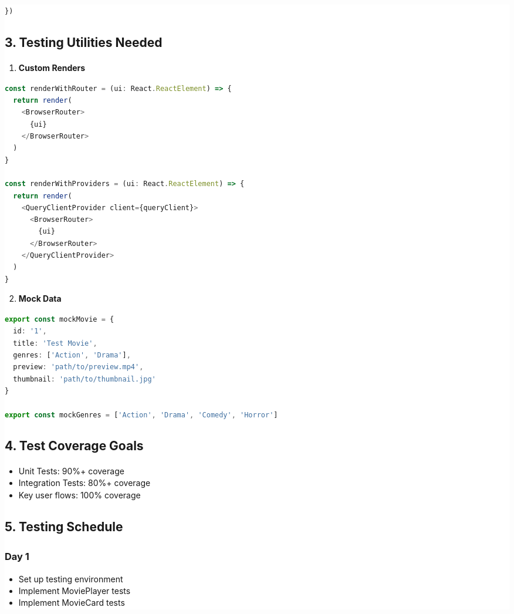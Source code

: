 ```typescript
})
```

## 3. Testing Utilities Needed

1. **Custom Renders**
```typescript
const renderWithRouter = (ui: React.ReactElement) => {
  return render(
    <BrowserRouter>
      {ui}
    </BrowserRouter>
  )
}

const renderWithProviders = (ui: React.ReactElement) => {
  return render(
    <QueryClientProvider client={queryClient}>
      <BrowserRouter>
        {ui}
      </BrowserRouter>
    </QueryClientProvider>
  )
}
```

2. **Mock Data**
```typescript
export const mockMovie = {
  id: '1',
  title: 'Test Movie',
  genres: ['Action', 'Drama'],
  preview: 'path/to/preview.mp4',
  thumbnail: 'path/to/thumbnail.jpg'
}

export const mockGenres = ['Action', 'Drama', 'Comedy', 'Horror']
```

## 4. Test Coverage Goals

- Unit Tests: 90%+ coverage
- Integration Tests: 80%+ coverage
- Key user flows: 100% coverage

## 5. Testing Schedule

### Day 1
- Set up testing environment
- Implement MoviePlayer tests
- Implement MovieCard tests
